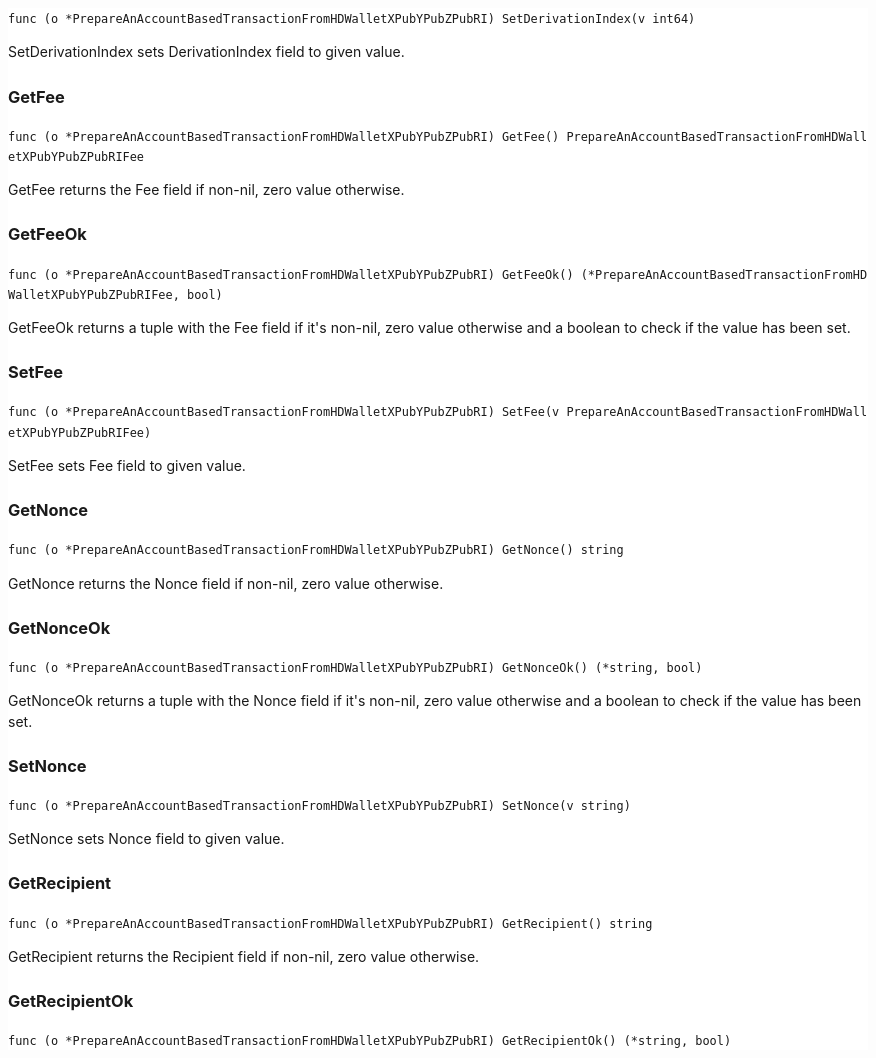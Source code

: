 `func (o *PrepareAnAccountBasedTransactionFromHDWalletXPubYPubZPubRI) SetDerivationIndex(v int64)`

SetDerivationIndex sets DerivationIndex field to given value.


### GetFee

`func (o *PrepareAnAccountBasedTransactionFromHDWalletXPubYPubZPubRI) GetFee() PrepareAnAccountBasedTransactionFromHDWalletXPubYPubZPubRIFee`

GetFee returns the Fee field if non-nil, zero value otherwise.

### GetFeeOk

`func (o *PrepareAnAccountBasedTransactionFromHDWalletXPubYPubZPubRI) GetFeeOk() (*PrepareAnAccountBasedTransactionFromHDWalletXPubYPubZPubRIFee, bool)`

GetFeeOk returns a tuple with the Fee field if it's non-nil, zero value otherwise
and a boolean to check if the value has been set.

### SetFee

`func (o *PrepareAnAccountBasedTransactionFromHDWalletXPubYPubZPubRI) SetFee(v PrepareAnAccountBasedTransactionFromHDWalletXPubYPubZPubRIFee)`

SetFee sets Fee field to given value.


### GetNonce

`func (o *PrepareAnAccountBasedTransactionFromHDWalletXPubYPubZPubRI) GetNonce() string`

GetNonce returns the Nonce field if non-nil, zero value otherwise.

### GetNonceOk

`func (o *PrepareAnAccountBasedTransactionFromHDWalletXPubYPubZPubRI) GetNonceOk() (*string, bool)`

GetNonceOk returns a tuple with the Nonce field if it's non-nil, zero value otherwise
and a boolean to check if the value has been set.

### SetNonce

`func (o *PrepareAnAccountBasedTransactionFromHDWalletXPubYPubZPubRI) SetNonce(v string)`

SetNonce sets Nonce field to given value.


### GetRecipient

`func (o *PrepareAnAccountBasedTransactionFromHDWalletXPubYPubZPubRI) GetRecipient() string`

GetRecipient returns the Recipient field if non-nil, zero value otherwise.

### GetRecipientOk

`func (o *PrepareAnAccountBasedTransactionFromHDWalletXPubYPubZPubRI) GetRecipientOk() (*string, bool)`
